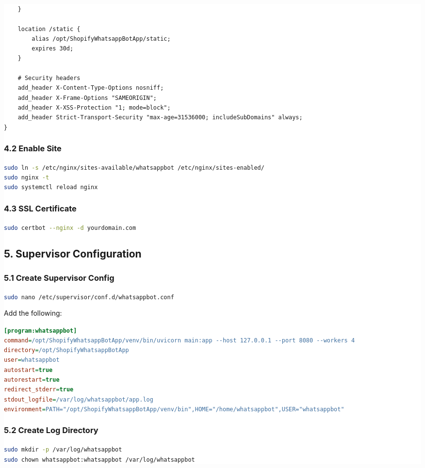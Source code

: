 ```nginx
    }

    location /static {
        alias /opt/ShopifyWhatsappBotApp/static;
        expires 30d;
    }

    # Security headers
    add_header X-Content-Type-Options nosniff;
    add_header X-Frame-Options "SAMEORIGIN";
    add_header X-XSS-Protection "1; mode=block";
    add_header Strict-Transport-Security "max-age=31536000; includeSubDomains" always;
}
```

### 4.2 Enable Site
```bash
sudo ln -s /etc/nginx/sites-available/whatsappbot /etc/nginx/sites-enabled/
sudo nginx -t
sudo systemctl reload nginx
```

### 4.3 SSL Certificate
```bash
sudo certbot --nginx -d yourdomain.com
```

## 5. Supervisor Configuration

### 5.1 Create Supervisor Config
```bash
sudo nano /etc/supervisor/conf.d/whatsappbot.conf
```

Add the following:
```ini
[program:whatsappbot]
command=/opt/ShopifyWhatsappBotApp/venv/bin/uvicorn main:app --host 127.0.0.1 --port 8080 --workers 4
directory=/opt/ShopifyWhatsappBotApp
user=whatsappbot
autostart=true
autorestart=true
redirect_stderr=true
stdout_logfile=/var/log/whatsappbot/app.log
environment=PATH="/opt/ShopifyWhatsappBotApp/venv/bin",HOME="/home/whatsappbot",USER="whatsappbot"
```

### 5.2 Create Log Directory
```bash
sudo mkdir -p /var/log/whatsappbot
sudo chown whatsappbot:whatsappbot /var/log/whatsappbot
```
